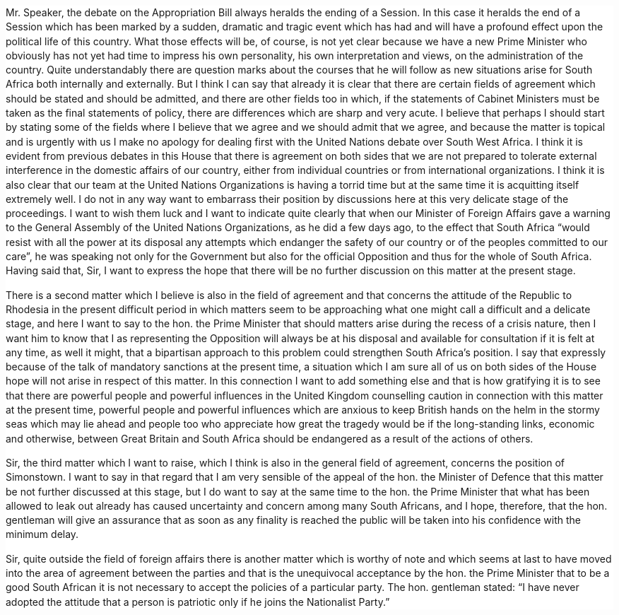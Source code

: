 <p>Mr. Speaker, the debate on the Appropriation Bill always heralds the ending of a Session. In this case it heralds the end of a Session which has been marked by a sudden, dramatic and tragic event which has had and will have a profound effect upon the political life of this country. What those effects will be, of course, is not yet clear because we have a new Prime Minister who obviously has not yet had time to impress his own personality, his own interpretation and views, on the administration of the country. Quite understandably there are question marks about the courses that he will follow as new situations arise for South Africa both internally and externally. But I think I can say that already it is clear that there are certain fields of agreement which should be stated and should be admitted, and there are other fields too in which, if the statements of Cabinet Ministers must be taken as the final statements of policy, there are differences which are sharp and very acute. I believe that perhaps I should start by stating some of the fields where I believe that we agree and we should admit that we agree, and because the matter is topical and is urgently with us I make no apology for dealing first with the United Nations debate over South West Africa. I think it is evident from previous debates in this House that there is agreement on both sides that we are not prepared to tolerate external interference in the domestic affairs of our country, either from individual countries or from international organizations. I think it is also clear that our team at the United Nations Organizations is having a torrid time but at the same time it is acquitting itself extremely well. I do not in any way want to embarrass their position by discussions here at this very delicate stage of the proceedings. I want to wish them luck and I want to indicate quite clearly that when our Minister of Foreign Affairs gave a warning to the General Assembly of the United Nations Organizations, as he did a few days ago, to the effect that <span class="col_4335-4336" refersTo="page_0747"/>South Africa &#x201C;would resist with all the power at its disposal any attempts which endanger the safety of our country or of the peoples committed to our care&#x201D;, he was speaking not only for the Government but also for the official Opposition and thus for the whole of South Africa. Having said that, Sir, I want to express the hope that there will be no further discussion on this matter at the present stage.</p>

<p>There is a second matter which I believe is also in the field of agreement and that concerns the attitude of the Republic to Rhodesia in the present difficult period in which matters seem to be approaching what one might call a difficult and a delicate stage, and here I want to say to the hon. the Prime Minister that should matters arise during the recess of a crisis nature, then I want him to know that I as representing the Opposition will always be at his disposal and available for consultation if it is felt at any time, as well it might, that a bipartisan approach to this problem could strengthen South Africa&#x2019;s position. I say that expressly because of the talk of mandatory sanctions at the present time, a situation which I am sure all of us on both sides of the House hope will not arise in respect of this matter. In this connection I want to add something else and that is how gratifying it is to see that there are powerful people and powerful influences in the United Kingdom counselling caution in connection with this matter at the present time, powerful people and powerful influences which are anxious to keep British hands on the helm in the stormy seas which may lie ahead and people too who appreciate how great the tragedy would be if the long-standing links, economic and otherwise, between Great Britain and South Africa should be endangered as a result of the actions of others.</p>

<p>Sir, the third matter which I want to raise, which I think is also in the general field of agreement, concerns the position of Simonstown. I want to say in that regard that I am very sensible of the appeal of the hon. the Minister of Defence that this matter be not further discussed at this stage, but I do want to say at the same time to the hon. the Prime Minister that what has been allowed to leak out already has caused uncertainty and concern among many South Africans, and I hope, therefore, that the hon. gentleman will give an assurance that as soon as any finality is reached the public will be taken into his confidence with the minimum delay.</p>

<p>Sir, quite outside the field of foreign affairs there is another matter which is worthy of note and which seems at last to have moved into the area of agreement between the parties and that is the unequivocal acceptance by the hon. the Prime Minister that to be a good South African it is not necessary to accept the policies of a particular party. The hon. gentleman stated: &#x201C;I have never adopted the attitude that a person is patriotic only if he joins the Nationalist Party.&#x201D;</p>
